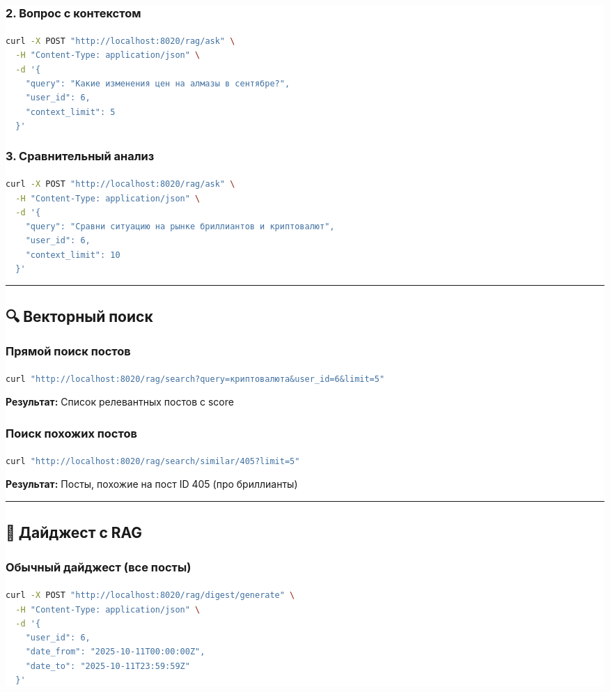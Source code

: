 ### 2. Вопрос с контекстом

```bash
curl -X POST "http://localhost:8020/rag/ask" \
  -H "Content-Type: application/json" \
  -d '{
    "query": "Какие изменения цен на алмазы в сентябре?",
    "user_id": 6,
    "context_limit": 5
  }'
```

### 3. Сравнительный анализ

```bash
curl -X POST "http://localhost:8020/rag/ask" \
  -H "Content-Type: application/json" \
  -d '{
    "query": "Сравни ситуацию на рынке бриллиантов и криптовалют",
    "user_id": 6,
    "context_limit": 10
  }'
```

---

## 🔍 Векторный поиск

### Прямой поиск постов

```bash
curl "http://localhost:8020/rag/search?query=криптовалюта&user_id=6&limit=5"
```

**Результат:** Список релевантных постов с score

### Поиск похожих постов

```bash
curl "http://localhost:8020/rag/search/similar/405?limit=5"
```

**Результат:** Посты, похожие на пост ID 405 (про бриллианты)

---

## 📰 Дайджест с RAG

### Обычный дайджест (все посты)

```bash
curl -X POST "http://localhost:8020/rag/digest/generate" \
  -H "Content-Type: application/json" \
  -d '{
    "user_id": 6,
    "date_from": "2025-10-11T00:00:00Z",
    "date_to": "2025-10-11T23:59:59Z"
  }'
```
